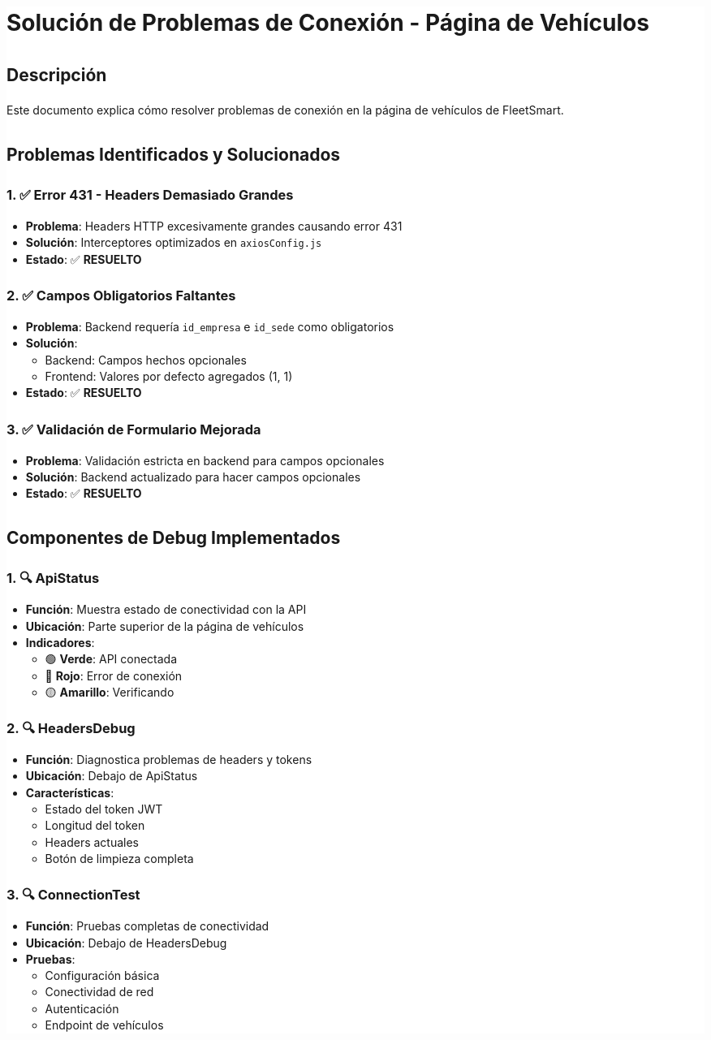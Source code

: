 # Solución de Problemas de Conexión - Página de Vehículos

## Descripción
Este documento explica cómo resolver problemas de conexión en la página de vehículos de FleetSmart.

## Problemas Identificados y Solucionados

### 1. ✅ Error 431 - Headers Demasiado Grandes
- **Problema**: Headers HTTP excesivamente grandes causando error 431
- **Solución**: Interceptores optimizados en `axiosConfig.js`
- **Estado**: ✅ **RESUELTO**

### 2. ✅ Campos Obligatorios Faltantes
- **Problema**: Backend requería `id_empresa` e `id_sede` como obligatorios
- **Solución**: 
  - Backend: Campos hechos opcionales
  - Frontend: Valores por defecto agregados (1, 1)
- **Estado**: ✅ **RESUELTO**

### 3. ✅ Validación de Formulario Mejorada
- **Problema**: Validación estricta en backend para campos opcionales
- **Solución**: Backend actualizado para hacer campos opcionales
- **Estado**: ✅ **RESUELTO**

## Componentes de Debug Implementados

### 1. 🔍 ApiStatus
- **Función**: Muestra estado de conectividad con la API
- **Ubicación**: Parte superior de la página de vehículos
- **Indicadores**:
  - 🟢 **Verde**: API conectada
  - 🔴 **Rojo**: Error de conexión
  - 🟡 **Amarillo**: Verificando

### 2. 🔍 HeadersDebug
- **Función**: Diagnostica problemas de headers y tokens
- **Ubicación**: Debajo de ApiStatus
- **Características**:
  - Estado del token JWT
  - Longitud del token
  - Headers actuales
  - Botón de limpieza completa

### 3. 🔍 ConnectionTest
- **Función**: Pruebas completas de conectividad
- **Ubicación**: Debajo de HeadersDebug
- **Pruebas**:
  - Configuración básica
  - Conectividad de red
  - Autenticación
  - Endpoint de vehículos
